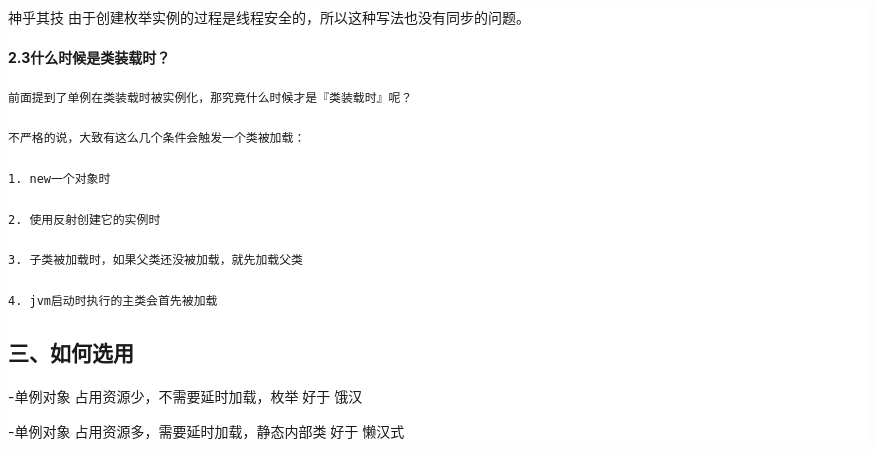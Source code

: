  神乎其技 由于创建枚举实例的过程是线程安全的，所以这种写法也没有同步的问题。



#### 2.3什么时候是类装载时？

```doc
前面提到了单例在类装载时被实例化，那究竟什么时候才是『类装载时』呢？

不严格的说，大致有这么几个条件会触发一个类被加载：

1. new一个对象时

2. 使用反射创建它的实例时

3. 子类被加载时，如果父类还没被加载，就先加载父类

4. jvm启动时执行的主类会首先被加载
```

## 三、如何选用

-单例对象 占用资源少，不需要延时加载，枚举 好于 饿汉

-单例对象 占用资源多，需要延时加载，静态内部类 好于 懒汉式











